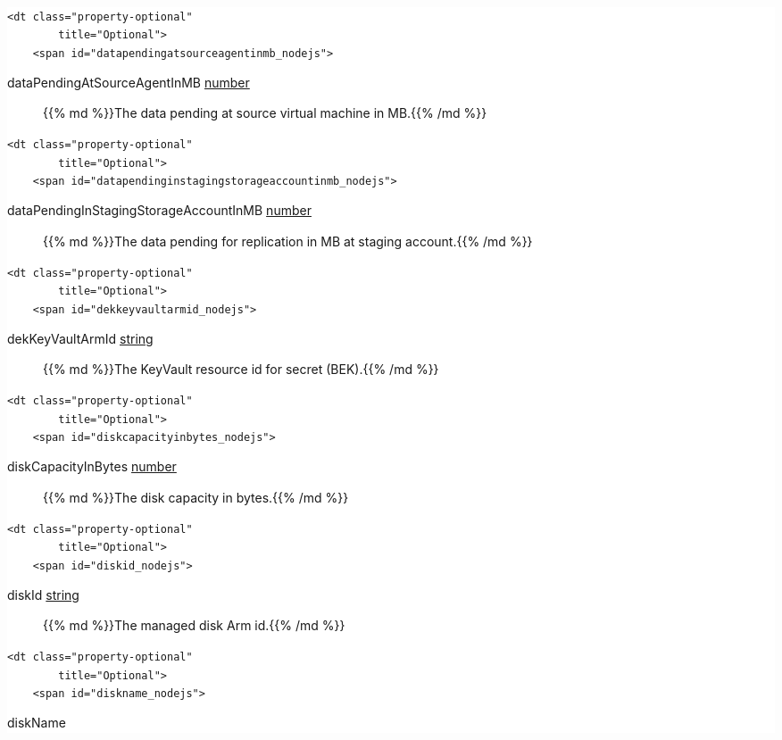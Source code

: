     <dt class="property-optional"
            title="Optional">
        <span id="datapendingatsourceagentinmb_nodejs">
<a href="#datapendingatsourceagentinmb_nodejs" style="color: inherit; text-decoration: inherit;">data<wbr>Pending<wbr>At<wbr>Source<wbr>Agent<wbr>In<wbr>MB</a>
</span> 
        <span class="property-indicator"></span>
        <span class="property-type"><a href="https://developer.mozilla.org/en-US/docs/Web/JavaScript/Reference/Global_Objects/number">number</a></span>
    </dt>
    <dd>{{% md %}}The data pending at source virtual machine in MB.{{% /md %}}</dd>

    <dt class="property-optional"
            title="Optional">
        <span id="datapendinginstagingstorageaccountinmb_nodejs">
<a href="#datapendinginstagingstorageaccountinmb_nodejs" style="color: inherit; text-decoration: inherit;">data<wbr>Pending<wbr>In<wbr>Staging<wbr>Storage<wbr>Account<wbr>In<wbr>MB</a>
</span> 
        <span class="property-indicator"></span>
        <span class="property-type"><a href="https://developer.mozilla.org/en-US/docs/Web/JavaScript/Reference/Global_Objects/number">number</a></span>
    </dt>
    <dd>{{% md %}}The data pending for replication in MB at staging account.{{% /md %}}</dd>

    <dt class="property-optional"
            title="Optional">
        <span id="dekkeyvaultarmid_nodejs">
<a href="#dekkeyvaultarmid_nodejs" style="color: inherit; text-decoration: inherit;">dek<wbr>Key<wbr>Vault<wbr>Arm<wbr>Id</a>
</span> 
        <span class="property-indicator"></span>
        <span class="property-type"><a href="https://developer.mozilla.org/en-US/docs/Web/JavaScript/Reference/Global_Objects/string">string</a></span>
    </dt>
    <dd>{{% md %}}The KeyVault resource id for secret (BEK).{{% /md %}}</dd>

    <dt class="property-optional"
            title="Optional">
        <span id="diskcapacityinbytes_nodejs">
<a href="#diskcapacityinbytes_nodejs" style="color: inherit; text-decoration: inherit;">disk<wbr>Capacity<wbr>In<wbr>Bytes</a>
</span> 
        <span class="property-indicator"></span>
        <span class="property-type"><a href="https://developer.mozilla.org/en-US/docs/Web/JavaScript/Reference/Global_Objects/integer">number</a></span>
    </dt>
    <dd>{{% md %}}The disk capacity in bytes.{{% /md %}}</dd>

    <dt class="property-optional"
            title="Optional">
        <span id="diskid_nodejs">
<a href="#diskid_nodejs" style="color: inherit; text-decoration: inherit;">disk<wbr>Id</a>
</span> 
        <span class="property-indicator"></span>
        <span class="property-type"><a href="https://developer.mozilla.org/en-US/docs/Web/JavaScript/Reference/Global_Objects/string">string</a></span>
    </dt>
    <dd>{{% md %}}The managed disk Arm id.{{% /md %}}</dd>

    <dt class="property-optional"
            title="Optional">
        <span id="diskname_nodejs">
<a href="#diskname_nodejs" style="color: inherit; text-decoration: inherit;">disk<wbr>Name</a>
</span> 
